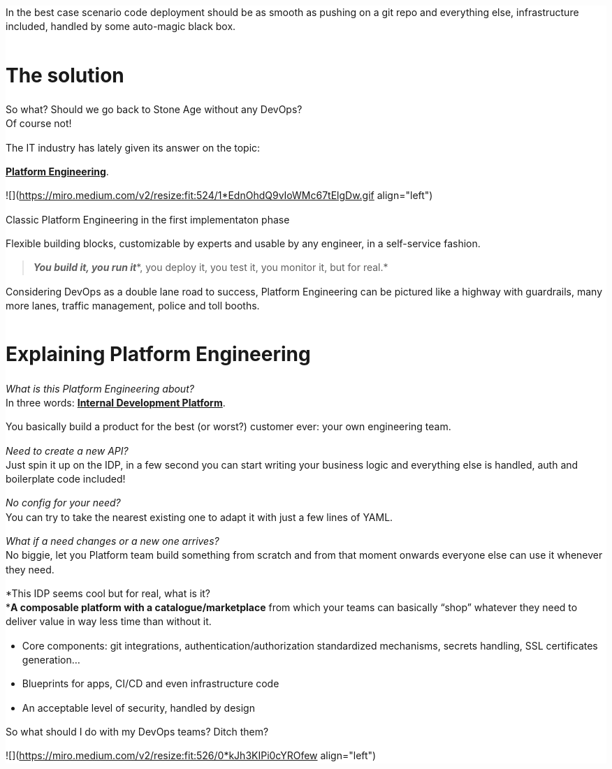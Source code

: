 In the best case scenario code deployment should be as smooth as pushing on a git repo and everything else, infrastructure included, handled by some auto-magic black box.

# **The solution**

So what? Should we go back to Stone Age without any DevOps?  
Of course not!

The IT industry has lately given its answer on the topic:

[**Platform Engineering**](https://platformengineering.org/blog/what-is-platform-engineering).

![](https://miro.medium.com/v2/resize:fit:524/1*EdnOhdQ9vIoWMc67tElgDw.gif align="left")

Classic Platform Engineering in the first implementaton phase

Flexible building blocks, customizable by experts and usable by any engineer, in a self-service fashion.

> ***You build it, you run it****, you deploy it, you test it, you monitor it, but for real.*

Considering DevOps as a double lane road to success, Platform Engineering can be pictured like a highway with guardrails, many more lanes, traffic management, police and toll booths.

# **Explaining Platform Engineering**

*What is this Platform Engineering about?*  
In three words: [**Internal Development Platform**](https://internaldeveloperplatform.org/).

You basically build a product for the best (or worst?) customer ever: your own engineering team.

*Need to create a new API?*  
Just spin it up on the IDP, in a few second you can start writing your business logic and everything else is handled, auth and boilerplate code included!

*No config for your need?*  
You can try to take the nearest existing one to adapt it with just a few lines of YAML.

*What if a need changes or a new one arrives?*  
No biggie, let you Platform team build something from scratch and from that moment onwards everyone else can use it whenever they need.

*This IDP seems cool but for real, what is it?  
***A composable platform with a catalogue/marketplace** from which your teams can basically “shop” whatever they need to deliver value in way less time than without it.

* Core components: git integrations, authentication/authorization standardized mechanisms, secrets handling, SSL certificates generation…
    
* Blueprints for apps, CI/CD and even infrastructure code
    
* An acceptable level of security, handled by design
    

So what should I do with my DevOps teams? Ditch them?

![](https://miro.medium.com/v2/resize:fit:526/0*kJh3KIPi0cYROfew align="left")
